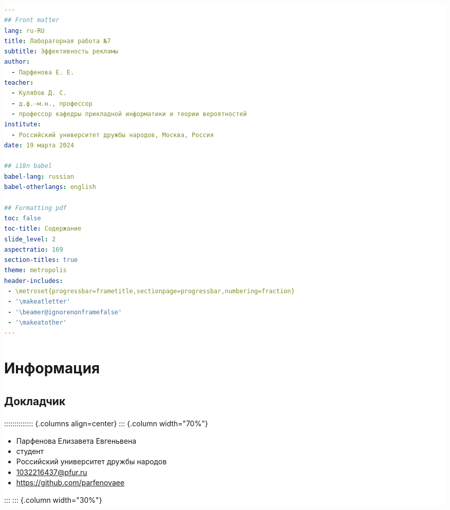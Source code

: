 ```yaml
---
## Front matter
lang: ru-RU
title: Лабораторная работа №7
subtitle: Эффективность рекламы
author:
  - Парфенова Е. Е.
teacher:
  - Кулябов Д. С.
  - д.ф.-м.н., профессор
  - профессор кафедры прикладной информатики и теории вероятностей
institute:
  - Российский университет дружбы народов, Москва, Россия
date: 19 марта 2024

## i18n babel
babel-lang: russian
babel-otherlangs: english

## Formatting pdf
toc: false
toc-title: Содержание
slide_level: 2
aspectratio: 169
section-titles: true
theme: metropolis
header-includes:
 - \metroset{progressbar=frametitle,sectionpage=progressbar,numbering=fraction}
 - '\makeatletter'
 - '\beamer@ignorenonframefalse'
 - '\makeatother'
---
```


# Информация

## Докладчик

:::::::::::::: {.columns align=center}
::: {.column width="70%"}

  * Парфенова Елизавета Евгеньвена
  * студент
  * Российский университет дружбы народов
  * [1032216437@pfur.ru](mailto:1032216437@pfur.ru)
  * <https://github.com/parfenovaee>

:::
::: {.column width="30%"}
